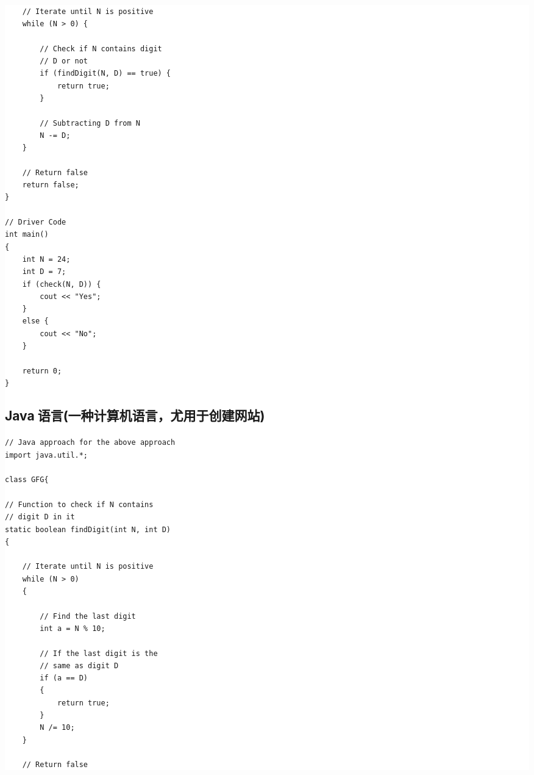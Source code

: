 ```
    // Iterate until N is positive
    while (N > 0) {

        // Check if N contains digit
        // D or not
        if (findDigit(N, D) == true) {
            return true;
        }

        // Subtracting D from N
        N -= D;
    }

    // Return false
    return false;
}

// Driver Code
int main()
{
    int N = 24;
    int D = 7;
    if (check(N, D)) {
        cout << "Yes";
    }
    else {
        cout << "No";
    }

    return 0;
}
```

## Java 语言(一种计算机语言，尤用于创建网站)

```
// Java approach for the above approach
import java.util.*;

class GFG{

// Function to check if N contains
// digit D in it
static boolean findDigit(int N, int D)
{

    // Iterate until N is positive
    while (N > 0)
    {

        // Find the last digit
        int a = N % 10;

        // If the last digit is the
        // same as digit D
        if (a == D)
        {
            return true;
        }
        N /= 10;
    }

    // Return false
```